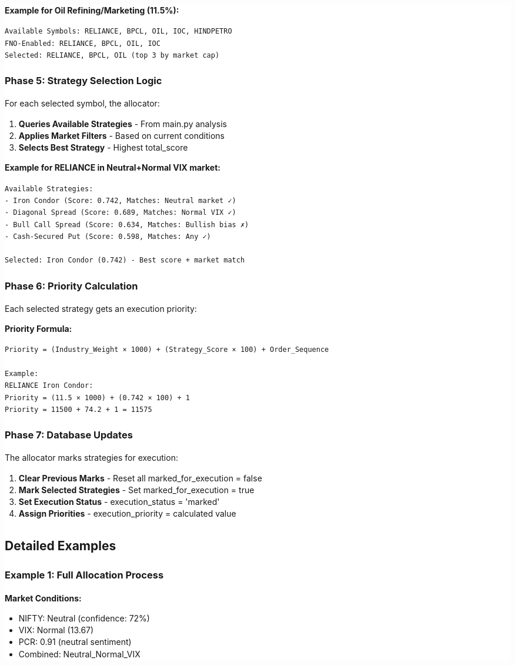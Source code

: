 **Example for Oil Refining/Marketing (11.5%):**
```
Available Symbols: RELIANCE, BPCL, OIL, IOC, HINDPETRO
FNO-Enabled: RELIANCE, BPCL, OIL, IOC  
Selected: RELIANCE, BPCL, OIL (top 3 by market cap)
```

### Phase 5: Strategy Selection Logic
For each selected symbol, the allocator:

1. **Queries Available Strategies** - From main.py analysis
2. **Applies Market Filters** - Based on current conditions
3. **Selects Best Strategy** - Highest total_score

**Example for RELIANCE in Neutral+Normal VIX market:**
```
Available Strategies:
- Iron Condor (Score: 0.742, Matches: Neutral market ✓)
- Diagonal Spread (Score: 0.689, Matches: Normal VIX ✓)
- Bull Call Spread (Score: 0.634, Matches: Bullish bias ✗)
- Cash-Secured Put (Score: 0.598, Matches: Any ✓)

Selected: Iron Condor (0.742) - Best score + market match
```

### Phase 6: Priority Calculation
Each selected strategy gets an execution priority:

**Priority Formula:**
```
Priority = (Industry_Weight × 1000) + (Strategy_Score × 100) + Order_Sequence

Example:
RELIANCE Iron Condor:
Priority = (11.5 × 1000) + (0.742 × 100) + 1
Priority = 11500 + 74.2 + 1 = 11575
```

### Phase 7: Database Updates
The allocator marks strategies for execution:

1. **Clear Previous Marks** - Reset all marked_for_execution = false
2. **Mark Selected Strategies** - Set marked_for_execution = true
3. **Set Execution Status** - execution_status = 'marked'
4. **Assign Priorities** - execution_priority = calculated value

## Detailed Examples

### Example 1: Full Allocation Process

**Market Conditions:**
- NIFTY: Neutral (confidence: 72%)
- VIX: Normal (13.67)
- PCR: 0.91 (neutral sentiment)
- Combined: Neutral_Normal_VIX
